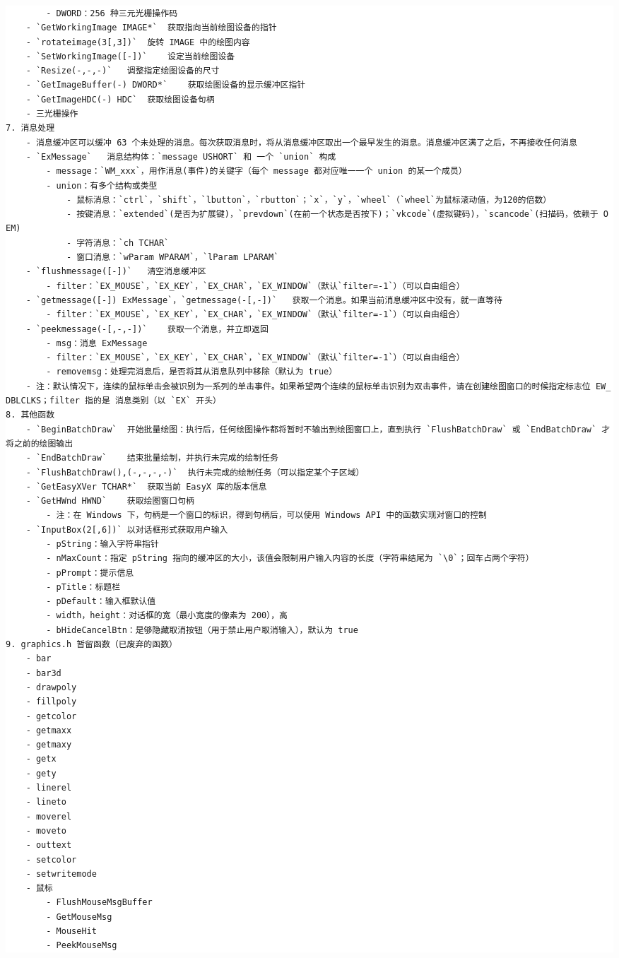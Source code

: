 			- DWORD：256 种三元光栅操作码
		- `GetWorkingImage IMAGE*`	获取指向当前绘图设备的指针
		- `rotateimage(3[,3])`	旋转 IMAGE 中的绘图内容
		- `SetWorkingImage([-])`	设定当前绘图设备
		- `Resize(-,-,-)`	调整指定绘图设备的尺寸
		- `GetImageBuffer(-) DWORD*`	获取绘图设备的显示缓冲区指针
		- `GetImageHDC(-) HDC`	获取绘图设备句柄
		- 三光栅操作
	7. 消息处理
		- 消息缓冲区可以缓冲 63 个未处理的消息。每次获取消息时，将从消息缓冲区取出一个最早发生的消息。消息缓冲区满了之后，不再接收任何消息
		- `ExMessage`	消息结构体：`message USHORT` 和 一个 `union` 构成
			- message：`WM_xxx`，用作消息(事件)的关键字（每个 message 都对应唯一一个 union 的某一个成员）
			- union：有多个结构或类型
				- 鼠标消息：`ctrl`，`shift`，`lbutton`，`rbutton`；`x`，`y`，`wheel`（`wheel`为鼠标滚动值，为120的倍数）
				- 按键消息：`extended`(是否为扩展键)，`prevdown`(在前一个状态是否按下)；`vkcode`(虚拟键码)，`scancode`(扫描码，依赖于 OEM)
				- 字符消息：`ch TCHAR`
				- 窗口消息：`wParam WPARAM`，`lParam LPARAM`
		- `flushmessage([-])`	清空消息缓冲区
			- filter：`EX_MOUSE`，`EX_KEY`，`EX_CHAR`，`EX_WINDOW`（默认`filter=-1`）（可以自由组合）
		- `getmessage([-]) ExMessage`，`getmessage(-[,-])`	获取一个消息。如果当前消息缓冲区中没有，就一直等待
			- filter：`EX_MOUSE`，`EX_KEY`，`EX_CHAR`，`EX_WINDOW`（默认`filter=-1`）（可以自由组合）
		- `peekmessage(-[,-,-])`	获取一个消息，并立即返回
			- msg：消息 ExMessage
			- filter：`EX_MOUSE`，`EX_KEY`，`EX_CHAR`，`EX_WINDOW`（默认`filter=-1`）（可以自由组合）
			- removemsg：处理完消息后，是否将其从消息队列中移除（默认为 true）
		- 注：默认情况下，连续的鼠标单击会被识别为一系列的单击事件。如果希望两个连续的鼠标单击识别为双击事件，请在创建绘图窗口的时候指定标志位 EW_DBLCLKS；filter 指的是 消息类别（以 `EX` 开头）
	8. 其他函数
		- `BeginBatchDraw`	开始批量绘图：执行后，任何绘图操作都将暂时不输出到绘图窗口上，直到执行 `FlushBatchDraw` 或 `EndBatchDraw` 才将之前的绘图输出
		- `EndBatchDraw`	结束批量绘制，并执行未完成的绘制任务
		- `FlushBatchDraw(),(-,-,-,-)`	执行未完成的绘制任务（可以指定某个子区域）
		- `GetEasyXVer TCHAR*`	获取当前 EasyX 库的版本信息
		- `GetHWnd HWND`	获取绘图窗口句柄
			- 注：在 Windows 下，句柄是一个窗口的标识，得到句柄后，可以使用 Windows API 中的函数实现对窗口的控制
		- `InputBox(2[,6])`	以对话框形式获取用户输入
			- pString：输入字符串指针
			- nMaxCount：指定 pString 指向的缓冲区的大小，该值会限制用户输入内容的长度（字符串结尾为 `\0`；回车占两个字符）
			- pPrompt：提示信息
			- pTitle：标题栏
			- pDefault：输入框默认值
			- width，height：对话框的宽（最小宽度的像素为 200），高
			- bHideCancelBtn：是够隐藏取消按钮（用于禁止用户取消输入），默认为 true
	9. graphics.h 暂留函数（已废弃的函数）
		- bar
		- bar3d
		- drawpoly
		- fillpoly
		- getcolor
		- getmaxx
		- getmaxy
		- getx
		- gety
		- linerel
		- lineto
		- moverel
		- moveto
		- outtext
		- setcolor
		- setwritemode
		- 鼠标
			- FlushMouseMsgBuffer
			- GetMouseMsg
			- MouseHit
			- PeekMouseMsg
